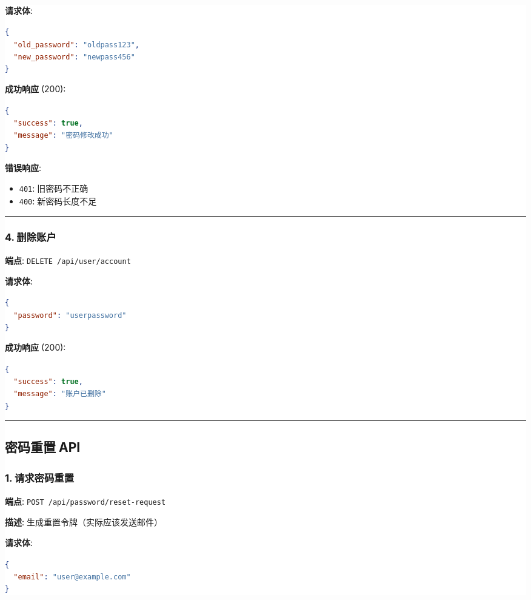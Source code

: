 **请求体**:
```json
{
  "old_password": "oldpass123",
  "new_password": "newpass456"
}
```

**成功响应** (200):
```json
{
  "success": true,
  "message": "密码修改成功"
}
```

**错误响应**:
- `401`: 旧密码不正确
- `400`: 新密码长度不足

---

### 4. 删除账户

**端点**: `DELETE /api/user/account`

**请求体**:
```json
{
  "password": "userpassword"
}
```

**成功响应** (200):
```json
{
  "success": true,
  "message": "账户已删除"
}
```

---

## 密码重置 API

### 1. 请求密码重置

**端点**: `POST /api/password/reset-request`

**描述**: 生成重置令牌（实际应该发送邮件）

**请求体**:
```json
{
  "email": "user@example.com"
}
```
